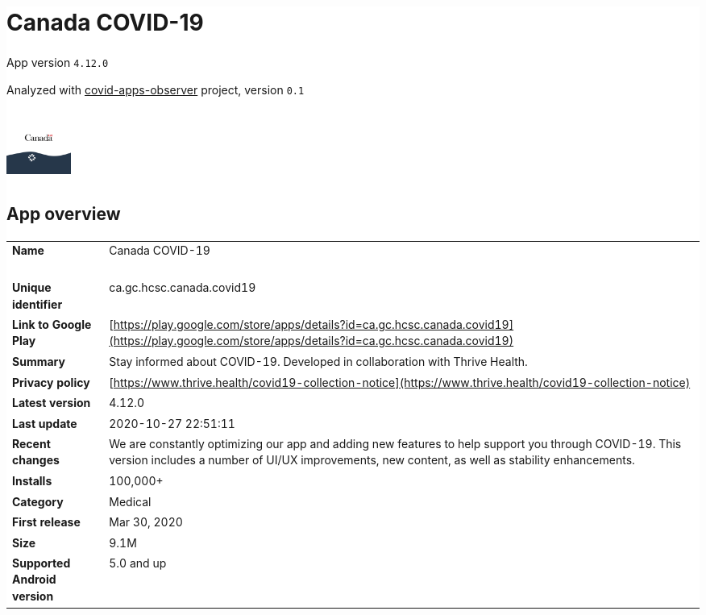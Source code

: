 # Canada COVID-19
App version ``4.12.0``

Analyzed with [covid-apps-observer](http://github.com/covid-apps-observer) project, version ``0.1``

<img src="icon.png" alt="Canada COVID-19 icon" width="80"/>

## App overview
| | |
|-------------------------|-------------------------| 
| **Name**&nbsp;&nbsp;&nbsp;&nbsp;&nbsp;&nbsp;&nbsp;&nbsp;&nbsp;&nbsp;&nbsp;&nbsp;&nbsp;&nbsp;&nbsp;&nbsp;&nbsp;&nbsp;&nbsp;&nbsp;&nbsp;&nbsp;&nbsp;&nbsp;&nbsp;&nbsp;&nbsp;&nbsp;&nbsp;&nbsp;&nbsp;&nbsp;&nbsp;&nbsp;&nbsp;&nbsp;&nbsp;&nbsp;&nbsp;&nbsp;  | Canada COVID-19 |
| **Unique identifier** | ca.gc.hcsc.canada.covid19 |
| **Link to Google Play** | [https://play.google.com/store/apps/details?id=ca.gc.hcsc.canada.covid19](https://play.google.com/store/apps/details?id=ca.gc.hcsc.canada.covid19) |
| **Summary**  | Stay informed about COVID-19. Developed in collaboration with Thrive Health. |
| **Privacy policy** | [https://www.thrive.health/covid19-collection-notice](https://www.thrive.health/covid19-collection-notice) |
| **Latest version** | 4.12.0 |
| **Last update** | 2020-10-27 22:51:11 |
| **Recent changes** | We are constantly optimizing our app and adding new features to help support you through COVID-19.  This version includes a number of UI/UX improvements, new content, as well as stability enhancements. |
| **Installs**  | 100,000+ |
| **Category** | Medical |
| **First release** | Mar 30, 2020 |
| **Size**  | 9.1M |
| **Supported Android version**  | 5.0 and up |
